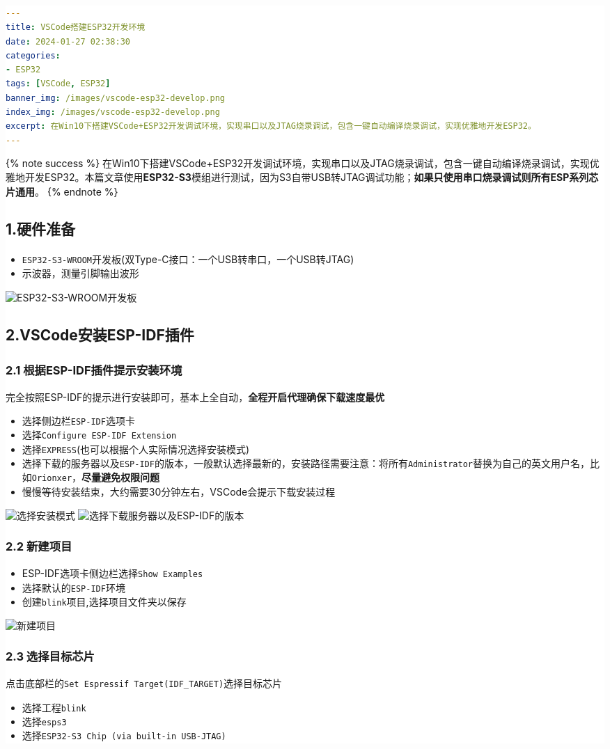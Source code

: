 ```yaml
---
title: VSCode搭建ESP32开发环境 
date: 2024-01-27 02:38:30
categories:
- ESP32
tags: [VSCode, ESP32]
banner_img: /images/vscode-esp32-develop.png
index_img: /images/vscode-esp32-develop.png
excerpt: 在Win10下搭建VSCode+ESP32开发调试环境，实现串口以及JTAG烧录调试，包含一键自动编译烧录调试，实现优雅地开发ESP32。
---
```


{% note success %}
在Win10下搭建VSCode+ESP32开发调试环境，实现串口以及JTAG烧录调试，包含一键自动编译烧录调试，实现优雅地开发ESP32。本篇文章使用**ESP32-S3**模组进行测试，因为S3自带USB转JTAG调试功能；**如果只使用串口烧录调试则所有ESP系列芯片通用**。
{% endnote %}

## 1.硬件准备
- `ESP32-S3-WROOM`开发板(双Type-C接口：一个USB转串口，一个USB转JTAG)
- 示波器，测量引脚输出波形

![ESP32-S3-WROOM开发板](s3_dev.png)

## 2.VSCode安装ESP-IDF插件
### 2.1 根据ESP-IDF插件提示安装环境
完全按照ESP-IDF的提示进行安装即可，基本上全自动，**全程开启代理确保下载速度最优**
- 选择侧边栏`ESP-IDF`选项卡
- 选择`Configure ESP-IDF Extension`
- 选择`EXPRESS`(也可以根据个人实际情况选择安装模式)
- 选择下载的服务器以及`ESP-IDF`的版本，一般默认选择最新的，安装路径需要注意：将所有`Administrator`替换为自己的英文用户名，比如`Orionxer`，**尽量避免权限问题**
- 慢慢等待安装结束，大约需要30分钟左右，VSCode会提示下载安装过程

![选择安装模式](setup_mode.png)
![选择下载服务器以及ESP-IDF的版本](install.png)

### 2.2 新建项目
- ESP-IDF选项卡侧边栏选择`Show Examples`
- 选择默认的`ESP-IDF`环境
- 创建`blink`项目,选择项目文件夹以保存

![新建项目](new_project.gif)

### 2.3 选择目标芯片
点击底部栏的`Set Espressif Target(IDF_TARGET)`选择目标芯片
- 选择工程`blink`
- 选择`esps3`
- 选择`ESP32-S3 Chip (via built-in USB-JTAG)`


[^1]: [Ch343: 支持通讯波特率50bps～6Mbps](https://www.wch.cn/products/CH343.html)
[^2]: [CP2102: Baud rates: 300 bps to 1 Mbps](https://www.silabs.com/documents/public/data-sheets/CP2102-9.pdf)
[^3]: [配置 ESP-WROVER-KIT 上的 JTAG 接口](https://docs.espressif.com/projects/esp-idf/zh_CN/latest/esp32/api-guides/jtag-debugging/configure-ft2232h-jtag.html)